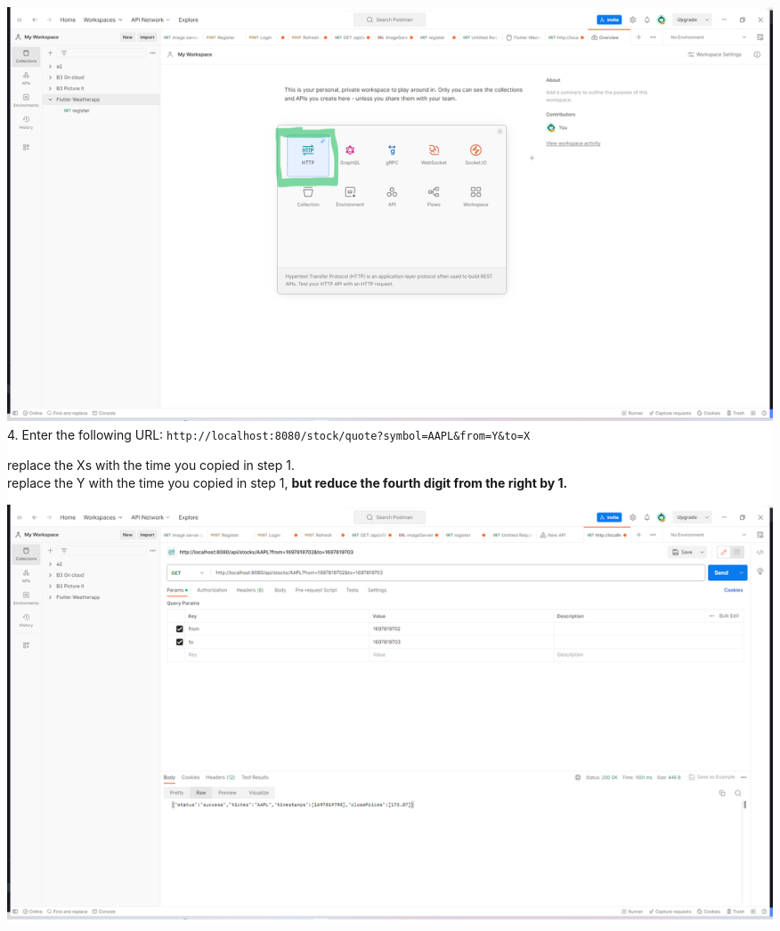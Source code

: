 ![Postman - Select HTTP method](./img/1-1.png)
4. Enter the following URL: `http://localhost:8080/stock/quote?symbol=AAPL&from=Y&to=X`

replace the Xs with the time you copied in step 1.  
replace the Y with the time you copied in step 1, **but reduce the fourth digit from the right by 1.**  

![Postman - Enter URL](./img/1-2.png)
